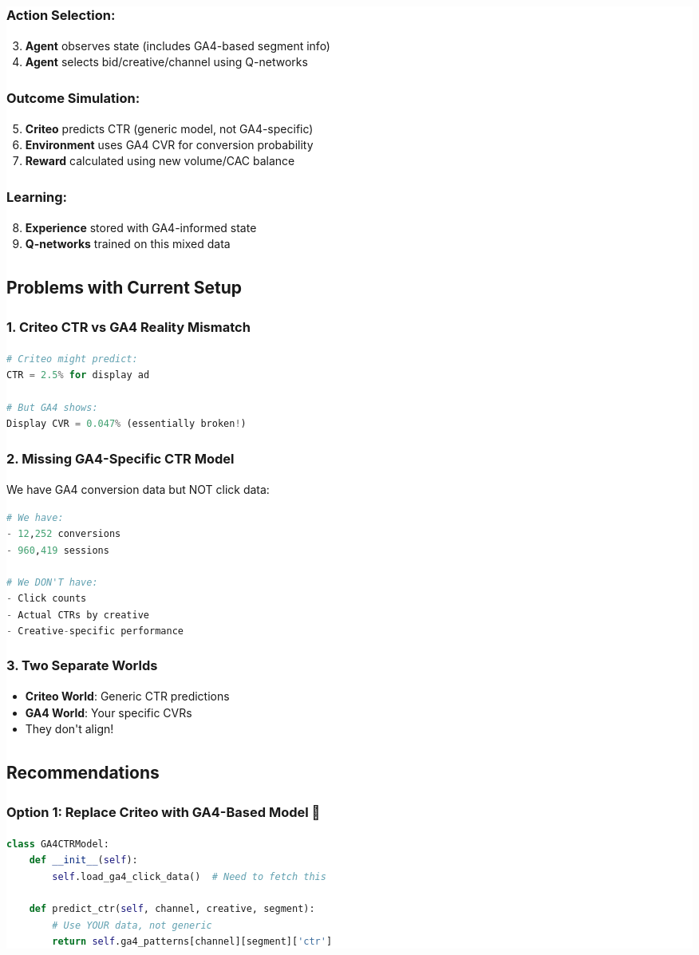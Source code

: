 ### Action Selection:
3. **Agent** observes state (includes GA4-based segment info)
4. **Agent** selects bid/creative/channel using Q-networks

### Outcome Simulation:
5. **Criteo** predicts CTR (generic model, not GA4-specific)
6. **Environment** uses GA4 CVR for conversion probability
7. **Reward** calculated using new volume/CAC balance

### Learning:
8. **Experience** stored with GA4-informed state
9. **Q-networks** trained on this mixed data

## Problems with Current Setup

### 1. **Criteo CTR vs GA4 Reality Mismatch**
```python
# Criteo might predict:
CTR = 2.5% for display ad

# But GA4 shows:
Display CVR = 0.047% (essentially broken!)
```

### 2. **Missing GA4-Specific CTR Model**
We have GA4 conversion data but NOT click data:
```python
# We have:
- 12,252 conversions
- 960,419 sessions

# We DON'T have:
- Click counts
- Actual CTRs by creative
- Creative-specific performance
```

### 3. **Two Separate Worlds**
- **Criteo World**: Generic CTR predictions
- **GA4 World**: Your specific CVRs
- They don't align!

## Recommendations

### Option 1: Replace Criteo with GA4-Based Model 🎯
```python
class GA4CTRModel:
    def __init__(self):
        self.load_ga4_click_data()  # Need to fetch this
        
    def predict_ctr(self, channel, creative, segment):
        # Use YOUR data, not generic
        return self.ga4_patterns[channel][segment]['ctr']
```
